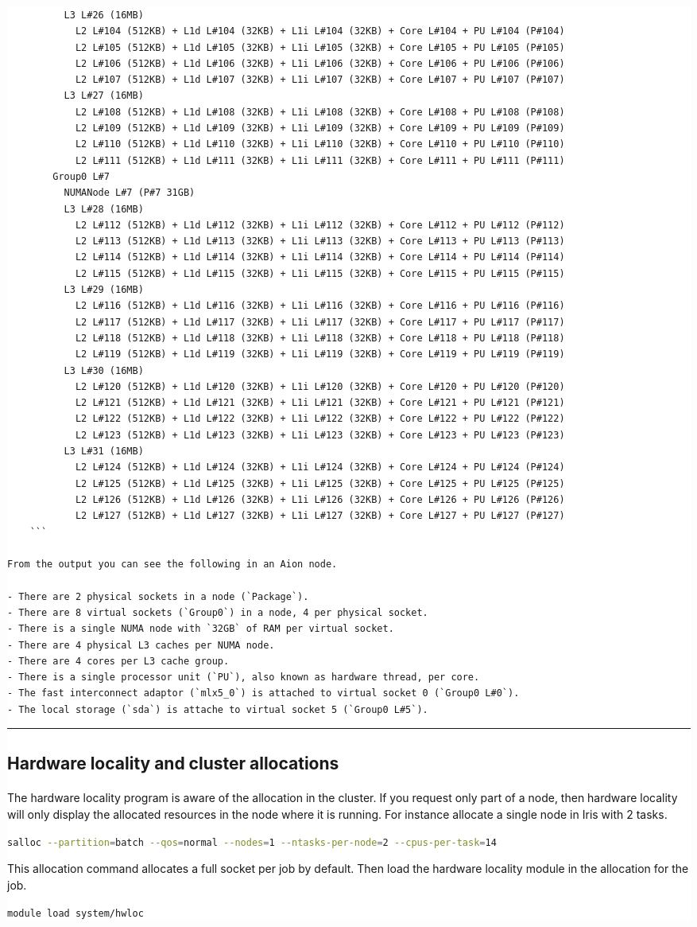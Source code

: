              L3 L#26 (16MB)
                L2 L#104 (512KB) + L1d L#104 (32KB) + L1i L#104 (32KB) + Core L#104 + PU L#104 (P#104)
                L2 L#105 (512KB) + L1d L#105 (32KB) + L1i L#105 (32KB) + Core L#105 + PU L#105 (P#105)
                L2 L#106 (512KB) + L1d L#106 (32KB) + L1i L#106 (32KB) + Core L#106 + PU L#106 (P#106)
                L2 L#107 (512KB) + L1d L#107 (32KB) + L1i L#107 (32KB) + Core L#107 + PU L#107 (P#107)
              L3 L#27 (16MB)
                L2 L#108 (512KB) + L1d L#108 (32KB) + L1i L#108 (32KB) + Core L#108 + PU L#108 (P#108)
                L2 L#109 (512KB) + L1d L#109 (32KB) + L1i L#109 (32KB) + Core L#109 + PU L#109 (P#109)
                L2 L#110 (512KB) + L1d L#110 (32KB) + L1i L#110 (32KB) + Core L#110 + PU L#110 (P#110)
                L2 L#111 (512KB) + L1d L#111 (32KB) + L1i L#111 (32KB) + Core L#111 + PU L#111 (P#111)
            Group0 L#7
              NUMANode L#7 (P#7 31GB)
              L3 L#28 (16MB)
                L2 L#112 (512KB) + L1d L#112 (32KB) + L1i L#112 (32KB) + Core L#112 + PU L#112 (P#112)
                L2 L#113 (512KB) + L1d L#113 (32KB) + L1i L#113 (32KB) + Core L#113 + PU L#113 (P#113)
                L2 L#114 (512KB) + L1d L#114 (32KB) + L1i L#114 (32KB) + Core L#114 + PU L#114 (P#114)
                L2 L#115 (512KB) + L1d L#115 (32KB) + L1i L#115 (32KB) + Core L#115 + PU L#115 (P#115)
              L3 L#29 (16MB)
                L2 L#116 (512KB) + L1d L#116 (32KB) + L1i L#116 (32KB) + Core L#116 + PU L#116 (P#116)
                L2 L#117 (512KB) + L1d L#117 (32KB) + L1i L#117 (32KB) + Core L#117 + PU L#117 (P#117)
                L2 L#118 (512KB) + L1d L#118 (32KB) + L1i L#118 (32KB) + Core L#118 + PU L#118 (P#118)
                L2 L#119 (512KB) + L1d L#119 (32KB) + L1i L#119 (32KB) + Core L#119 + PU L#119 (P#119)
              L3 L#30 (16MB)
                L2 L#120 (512KB) + L1d L#120 (32KB) + L1i L#120 (32KB) + Core L#120 + PU L#120 (P#120)
                L2 L#121 (512KB) + L1d L#121 (32KB) + L1i L#121 (32KB) + Core L#121 + PU L#121 (P#121)
                L2 L#122 (512KB) + L1d L#122 (32KB) + L1i L#122 (32KB) + Core L#122 + PU L#122 (P#122)
                L2 L#123 (512KB) + L1d L#123 (32KB) + L1i L#123 (32KB) + Core L#123 + PU L#123 (P#123)
              L3 L#31 (16MB)
                L2 L#124 (512KB) + L1d L#124 (32KB) + L1i L#124 (32KB) + Core L#124 + PU L#124 (P#124)
                L2 L#125 (512KB) + L1d L#125 (32KB) + L1i L#125 (32KB) + Core L#125 + PU L#125 (P#125)
                L2 L#126 (512KB) + L1d L#126 (32KB) + L1i L#126 (32KB) + Core L#126 + PU L#126 (P#126)
                L2 L#127 (512KB) + L1d L#127 (32KB) + L1i L#127 (32KB) + Core L#127 + PU L#127 (P#127)
        ```

    From the output you can see the following in an Aion node.

    - There are 2 physical sockets in a node (`Package`).
    - There are 8 virtual sockets (`Group0`) in a node, 4 per physical socket.
    - There is a single NUMA node with `32GB` of RAM per virtual socket.
    - There are 4 physical L3 caches per NUMA node.
    - There are 4 cores per L3 cache group.
    - There is a single processor unit (`PU`), also known as hardware thread, per core.
    - The fast interconnect adaptor (`mlx5_0`) is attached to virtual socket 0 (`Group0 L#0`).
    - The local storage (`sda`) is attache to virtual socket 5 (`Group0 L#5`).

---

## Hardware locality and cluster allocations

The hardware locality program is aware of the allocation in the cluster. If you request only part of a node, then hardware locality will only display the allocated resources in the node where it is running. For instance allocate a single node in Iris with 2 tasks.
```bash
salloc --partition=batch --qos=normal --nodes=1 --ntasks-per-node=2 --cpus-per-task=14
```
This allocation command allocates a full socket per job by default. Then load the hardware locality module in the allocation for the job.
```bash
module load system/hwloc
```
